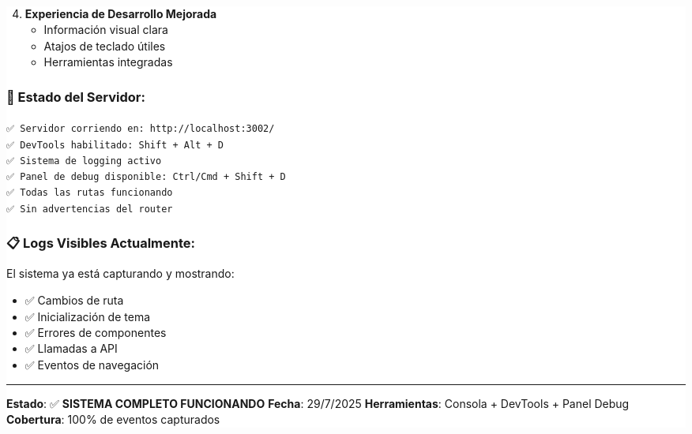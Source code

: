 4. **Experiencia de Desarrollo Mejorada**
   - Información visual clara
   - Atajos de teclado útiles
   - Herramientas integradas

### 🚀 Estado del Servidor:

```
✅ Servidor corriendo en: http://localhost:3002/
✅ DevTools habilitado: Shift + Alt + D
✅ Sistema de logging activo
✅ Panel de debug disponible: Ctrl/Cmd + Shift + D
✅ Todas las rutas funcionando
✅ Sin advertencias del router
```

### 📋 Logs Visibles Actualmente:

El sistema ya está capturando y mostrando:
- ✅ Cambios de ruta
- ✅ Inicialización de tema
- ✅ Errores de componentes
- ✅ Llamadas a API
- ✅ Eventos de navegación

---

**Estado**: ✅ **SISTEMA COMPLETO FUNCIONANDO**
**Fecha**: 29/7/2025
**Herramientas**: Consola + DevTools + Panel Debug
**Cobertura**: 100% de eventos capturados